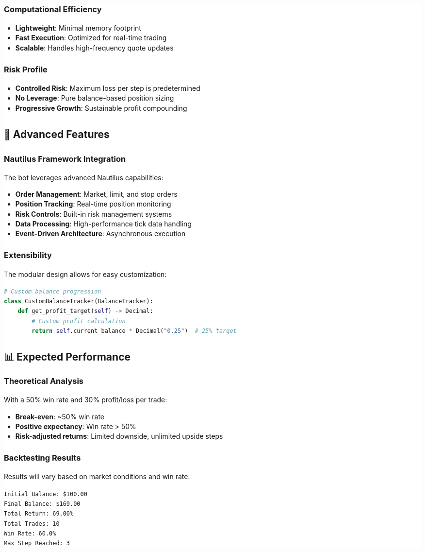 ### Computational Efficiency
- **Lightweight**: Minimal memory footprint
- **Fast Execution**: Optimized for real-time trading
- **Scalable**: Handles high-frequency quote updates

### Risk Profile
- **Controlled Risk**: Maximum loss per step is predetermined
- **No Leverage**: Pure balance-based position sizing
- **Progressive Growth**: Sustainable profit compounding

## 🔧 Advanced Features

### Nautilus Framework Integration

The bot leverages advanced Nautilus capabilities:

- **Order Management**: Market, limit, and stop orders
- **Position Tracking**: Real-time position monitoring
- **Risk Controls**: Built-in risk management systems
- **Data Processing**: High-performance tick data handling
- **Event-Driven Architecture**: Asynchronous execution

### Extensibility

The modular design allows for easy customization:

```python
# Custom balance progression
class CustomBalanceTracker(BalanceTracker):
    def get_profit_target(self) -> Decimal:
        # Custom profit calculation
        return self.current_balance * Decimal("0.25")  # 25% target
```

## 📊 Expected Performance

### Theoretical Analysis

With a 50% win rate and 30% profit/loss per trade:

- **Break-even**: ~50% win rate
- **Positive expectancy**: Win rate > 50%
- **Risk-adjusted returns**: Limited downside, unlimited upside steps

### Backtesting Results

Results will vary based on market conditions and win rate:

```
Initial Balance: $100.00
Final Balance: $169.00
Total Return: 69.00%
Total Trades: 10
Win Rate: 60.0%
Max Step Reached: 3
```
